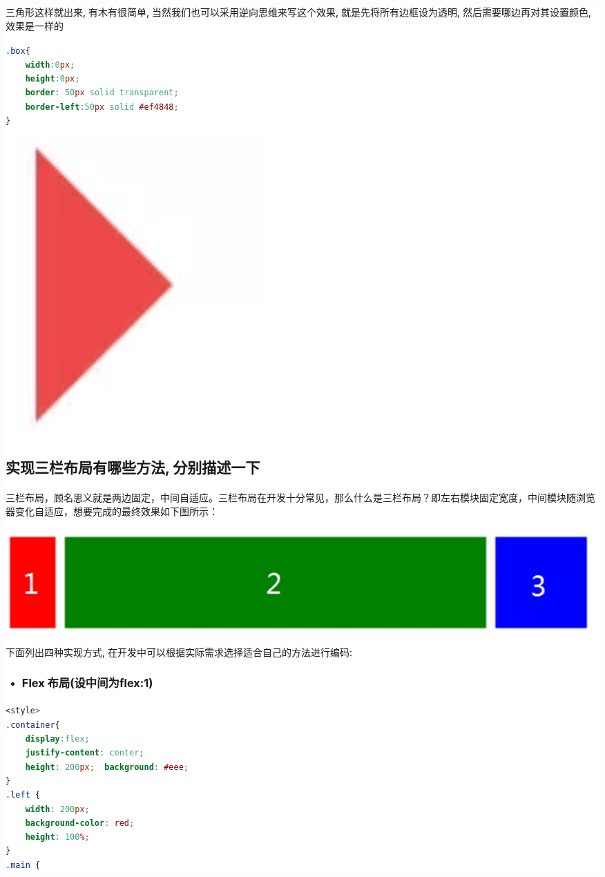 三角形这样就出来, 有木有很简单, 当然我们也可以采用逆向思维来写这个效果, 就是先将所有边框设为透明, 然后需要哪边再对其设置颜色, 效果是一样的

```css
.box{	
    width:0px;	
    height:0px;	
    border: 50px solid transparent;	
    border-left:50px solid #ef4848;
}
```

![1567842451955](../../.vuepress/public/1567842451955.png)

## **实现三栏布局有哪些方法, 分别描述一下**

三栏布局，顾名思义就是两边固定，中间自适应。三栏布局在开发十分常见，那么什么是三栏布局？即左右模块固定宽度，中间模块随浏览器变化自适应，想要完成的最终效果如下图所示：

![1567842610191](../../.vuepress/public/1567842610191.png)

下面列出四种实现方式, 在开发中可以根据实际需求选择适合自己的方法进行编码:

- ### Flex 布局(设中间为flex:1)

```css
<style>
.container{  
    display:flex;  
    justify-content: center;  
    height: 200px;  background: #eee;
}
.left {   
    width: 200px;   
    background-color: red;   
    height: 100%; 
}
.main {    
```